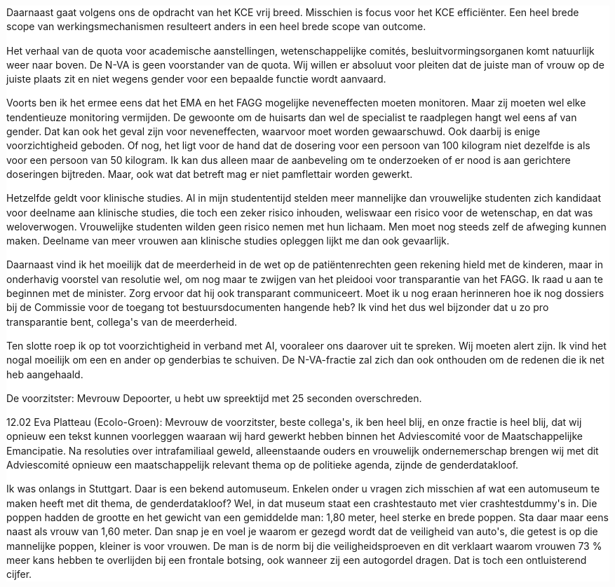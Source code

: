 

Daarnaast gaat volgens ons de opdracht van het KCE vrij breed. Misschien is focus voor het KCE efficiënter. Een heel brede scope van werkingsmechanismen resulteert anders in een heel brede scope van outcome.



Het verhaal van de quota voor academische aanstellingen, wetenschappelijke comités, besluitvormingsorganen komt natuurlijk weer naar boven. De N-VA is geen voorstander van de quota. Wij willen er absoluut voor pleiten dat de juiste man of vrouw op de juiste plaats zit en niet wegens gender voor een bepaalde functie wordt aanvaard.



Voorts ben ik het ermee eens dat het EMA en het FAGG mogelijke neveneffecten moeten monitoren. Maar zij moeten wel elke tendentieuze monitoring vermijden. De gewoonte om de huisarts dan wel de specialist te raadplegen hangt wel eens af van gender. Dat kan ook het geval zijn voor neveneffecten, waarvoor moet worden gewaarschuwd. Ook daarbij is enige voorzichtigheid geboden. Of nog, het ligt voor de hand dat de dosering voor een persoon van 100 kilogram niet dezelfde is als voor een persoon van 50 kilogram. Ik kan dus alleen maar de aanbeveling om te onderzoeken of er nood is aan gerichtere doseringen bijtreden. Maar, ook wat dat betreft mag er niet pamflettair worden gewerkt.



Hetzelfde geldt voor klinische studies. Al in mijn studententijd stelden meer mannelijke dan vrouwelijke studenten zich kandidaat voor deelname aan klinische studies, die toch een zeker risico inhouden, weliswaar een risico voor de wetenschap, en dat was weloverwogen. Vrouwelijke studenten wilden geen risico nemen met hun lichaam.  Men moet nog steeds zelf de afweging kunnen maken. Deelname van meer vrouwen aan klinische studies opleggen lijkt me dan ook gevaarlijk.



Daarnaast vind ik het moeilijk dat de meerderheid in de wet op de patiëntenrechten geen rekening hield met de kinderen, maar in onderhavig voorstel van resolutie wel, om nog maar te zwijgen van het pleidooi voor transparantie van het FAGG. Ik raad u aan te beginnen met de minister. Zorg ervoor dat hij ook transparant communiceert. Moet ik u nog eraan herinneren hoe ik nog dossiers bij de Commissie voor de toegang tot bestuursdocumenten hangende heb? Ik vind het dus wel bijzonder dat u zo pro transparantie bent, collega's van de meerderheid.



Ten slotte roep ik op tot voorzichtigheid in verband met AI, vooraleer ons daarover uit te spreken. Wij moeten alert zijn. Ik vind het nogal moeilijk om een en ander op genderbias te schuiven. De N-VA-fractie zal zich dan ook onthouden om de redenen die ik net heb aangehaald.



De voorzitster: Mevrouw Depoorter, u hebt uw spreektijd met 25 seconden overschreden.



12.02  Eva Platteau (Ecolo-Groen): Mevrouw de voorzitster, beste collega's, ik ben heel blij, en onze fractie is heel blij, dat wij opnieuw een tekst kunnen voorleggen waaraan wij hard gewerkt hebben binnen het Adviescomité voor de Maatschappelijke Emancipatie. Na resoluties over intrafamiliaal geweld, alleenstaande ouders en vrouwelijk ondernemerschap brengen wij met dit Adviescomité opnieuw een maatschappelijk relevant thema op de politieke agenda, zijnde de genderdatakloof.



Ik was onlangs in Stuttgart. Daar is een bekend automuseum. Enkelen onder u vragen zich misschien af wat een automuseum te maken heeft met dit thema, de genderdatakloof? Wel, in dat museum staat een crashtestauto met vier crashtestdummy's in. Die poppen hadden de grootte en het gewicht van een gemiddelde man: 1,80 meter, heel sterke en brede poppen. Sta daar maar eens naast als vrouw van 1,60 meter. Dan snap je en voel je waarom er gezegd wordt dat de veiligheid van auto's, die getest is op die mannelijke poppen, kleiner is voor vrouwen. De man is de norm bij die veiligheidsproeven en dit verklaart waarom vrouwen 73 % meer kans hebben te overlijden bij een frontale botsing, ook wanneer zij een autogordel dragen. Dat is toch een ontluisterend cijfer.
